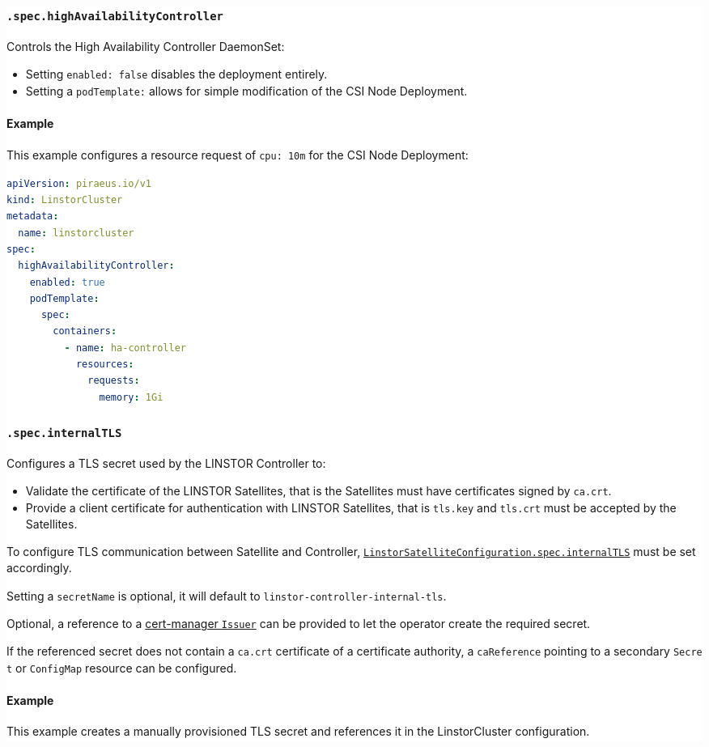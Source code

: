 ### `.spec.highAvailabilityController`

Controls the High Availability Controller DaemonSet:

* Setting `enabled: false` disables the deployment entirely.
* Setting a `podTemplate:` allows for simple modification of the CSI Node Deployment.

#### Example

This example configures a resource request of `cpu: 10m` for the CSI Node Deployment:

```yaml
apiVersion: piraeus.io/v1
kind: LinstorCluster
metadata:
  name: linstorcluster
spec:
  highAvailabilityController:
    enabled: true
    podTemplate:
      spec:
        containers:
          - name: ha-controller
            resources:
              requests:
                memory: 1Gi
```

### `.spec.internalTLS`

Configures a TLS secret used by the LINSTOR Controller to:

* Validate the certificate of the LINSTOR Satellites, that is the Satellites must have certificates signed by `ca.crt`.
* Provide a client certificate for authentication with LINSTOR Satellites, that is `tls.key` and `tls.crt` must be accepted by the Satellites.

To configure TLS communication between Satellite and Controller,
[`LinstorSatelliteConfiguration.spec.internalTLS`](linstorsatelliteconfiguration.md#specinternaltls) must be set accordingly.

Setting a `secretName` is optional, it will default to `linstor-controller-internal-tls`.

Optional, a reference to a [cert-manager `Issuer`](https://cert-manager.io/docs/concepts/issuer/) can be provided
to let the operator create the required secret.

If the referenced secret does not contain a `ca.crt` certificate of a certificate authority, a `caReference` pointing
to a secondary `Secret` or `ConfigMap` resource can be configured.

#### Example

This example creates a manually provisioned TLS secret and references it in the
LinstorCluster configuration.
